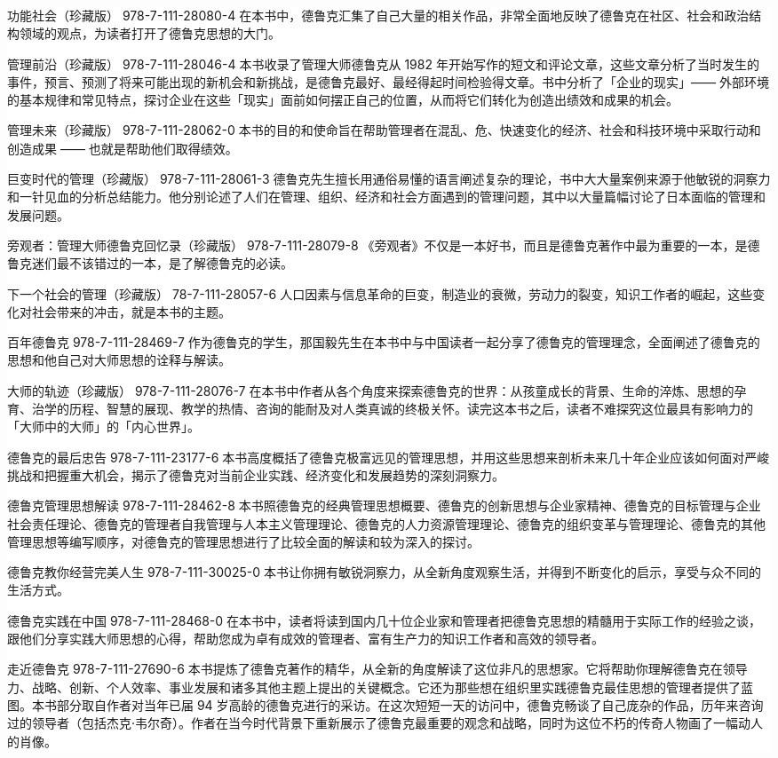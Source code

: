 功能社会（珍藏版） 
978-7-111-28080-4 
在本书中，德鲁克汇集了自己大量的相关作品，非常全面地反映了德鲁克在社区、社会和政治结构领域的观点，为读者打开了德鲁克思想的大门。

管理前沿（珍藏版） 
978-7-111-28046-4 
本书收录了管理大师德鲁克从 1982 年开始写作的短文和评论文章，这些文章分析了当时发生的事件，预言、预测了将来可能出现的新机会和新挑战，是德鲁克最好、最经得起时间检验得文章。书中分析了「企业的现实」—— 外部环境的基本规律和常见特点，探讨企业在这些「现实」面前如何摆正自己的位置，从而将它们转化为创造出绩效和成果的机会。

管理未来（珍藏版） 
978-7-111-28062-0 
本书的目的和使命旨在帮助管理者在混乱、危、快速变化的经济、社会和科技环境中采取行动和创造成果 —— 也就是帮助他们取得绩效。

巨变时代的管理（珍藏版） 
978-7-111-28061-3 
德鲁克先生擅长用通俗易懂的语言阐述复杂的理论，书中大大量案例来源于他敏锐的洞察力和一针见血的分析总结能力。他分别论述了人们在管理、组织、经济和社会方面遇到的管理问题，其中以大量篇幅讨论了日本面临的管理和发展问题。

旁观者：管理大师德鲁克回忆录（珍藏版） 
978-7-111-28079-8 
《旁观者》不仅是一本好书，而且是德鲁克著作中最为重要的一本，是德鲁克迷们最不该错过的一本，是了解德鲁克的必读。

下一个社会的管理（珍藏版） 
78-7-111-28057-6 
人口因素与信息革命的巨变，制造业的衰微，劳动力的裂变，知识工作者的崛起，这些变化对社会带来的冲击，就是本书的主题。

百年德鲁克 
978-7-111-28469-7 
作为德鲁克的学生，那国毅先生在本书中与中国读者一起分享了德鲁克的管理理念，全面阐述了德鲁克的思想和他自己对大师思想的诠释与解读。

大师的轨迹（珍藏版） 
978-7-111-28076-7 
在本书中作者从各个角度来探索德鲁克的世界：从孩童成长的背景、生命的淬炼、思想的孕育、治学的历程、智慧的展现、教学的热情、咨询的能耐及对人类真诚的终极关怀。读完这本书之后，读者不难探究这位最具有影响力的「大师中的大师」的「内心世界」。

德鲁克的最后忠告 
978-7-111-23177-6 
本书高度概括了德鲁克极富远见的管理思想，并用这些思想来剖析未来几十年企业应该如何面对严峻挑战和把握重大机会，揭示了德鲁克对当前企业实践、经济变化和发展趋势的深刻洞察力。

德鲁克管理思想解读 
978-7-111-28462-8 
本书照德鲁克的经典管理思想概要、德鲁克的创新思想与企业家精神、德鲁克的目标管理与企业社会责任理论、德鲁克的管理者自我管理与人本主义管理理论、德鲁克的人力资源管理理论、德鲁克的组织变革与管理理论、德鲁克的其他管理思想等编写顺序，对德鲁克的管理思想进行了比较全面的解读和较为深入的探讨。

德鲁克教你经营完美人生 
978-7-111-30025-0 
本书让你拥有敏锐洞察力，从全新角度观察生活，并得到不断变化的启示，享受与众不同的生活方式。

德鲁克实践在中国 
978-7-111-28468-0 
在本书中，读者将读到国内几十位企业家和管理者把德鲁克思想的精髓用于实际工作的经验之谈，跟他们分享实践大师思想的心得，帮助您成为卓有成效的管理者、富有生产力的知识工作者和高效的领导者。

走近德鲁克 
978-7-111-27690-6 
本书提炼了德鲁克著作的精华，从全新的角度解读了这位非凡的思想家。它将帮助你理解德鲁克在领导力、战略、创新、个人效率、事业发展和诸多其他主题上提出的关键概念。它还为那些想在组织里实践德鲁克最佳思想的管理者提供了蓝图。本书部分取自作者对当年已届 94 岁高龄的德鲁克进行的采访。在这次短短一天的访问中，德鲁克畅谈了自己庞杂的作品，历年来咨询过的领导者（包括杰克·韦尔奇）。作者在当今时代背景下重新展示了德鲁克最重要的观念和战略，同时为这位不朽的传奇人物画了一幅动人的肖像。